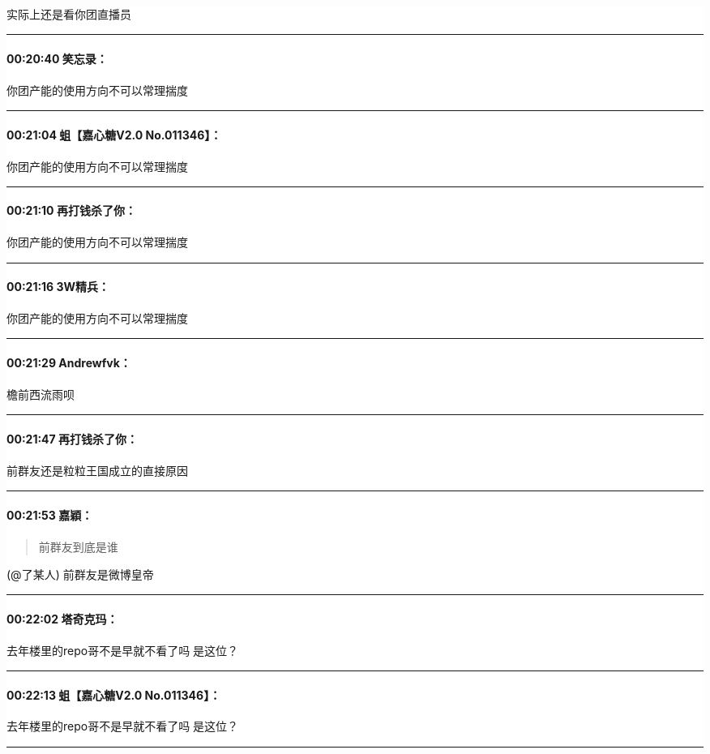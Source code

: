 实际上还是看你团直播员

*****

#### 00:20:40  笑忘录：

你团产能的使用方向不可以常理揣度

*****

#### 00:21:04  蛆【嘉心糖V2.0 No.011346】：

你团产能的使用方向不可以常理揣度

*****

#### 00:21:10  再打钱杀了你：

你团产能的使用方向不可以常理揣度

*****

#### 00:21:16  3W精兵：

你团产能的使用方向不可以常理揣度

*****

#### 00:21:29  Andrewfvk：

檐前西流雨呗

*****

#### 00:21:47  再打钱杀了你：

前群友还是粒粒王国成立的直接原因

*****

#### 00:21:53  嘉穎：

<blockquote>前群友到底是谁</blockquote>
 (@了某人)  前群友是微博皇帝

*****

#### 00:22:02  塔奇克玛：

去年楼里的repo哥不是早就不看了吗 是这位？

*****

#### 00:22:13  蛆【嘉心糖V2.0 No.011346】：

去年楼里的repo哥不是早就不看了吗 是这位？

*****

